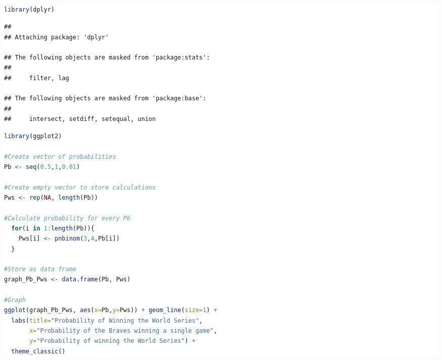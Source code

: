 ``` r
library(dplyr)
```

    ## 
    ## Attaching package: 'dplyr'

    ## The following objects are masked from 'package:stats':
    ## 
    ##     filter, lag

    ## The following objects are masked from 'package:base':
    ## 
    ##     intersect, setdiff, setequal, union

``` r
library(ggplot2)

#Create vector of probabilities
Pb <- seq(0.5,1,0.01)

#Create empty vector to store calculations
Pws <- rep(NA, length(Pb))

#Calculate probability for every Pb
  for(i in 1:length(Pb)){
    Pws[i] <- pnbinom(3,4,Pb[i])
  }

#Store as data frame
graph_Pb_Pws <- data.frame(Pb, Pws) 

#Graph
ggplot(graph_Pb_Pws, aes(x=Pb,y=Pws)) + geom_line(size=1) +
  labs(title="Probability of Winning the World Series",
       x="Probability of the Braves winning a single game",
       y="Probability of winning the World Series") +
  theme_classic()
```

